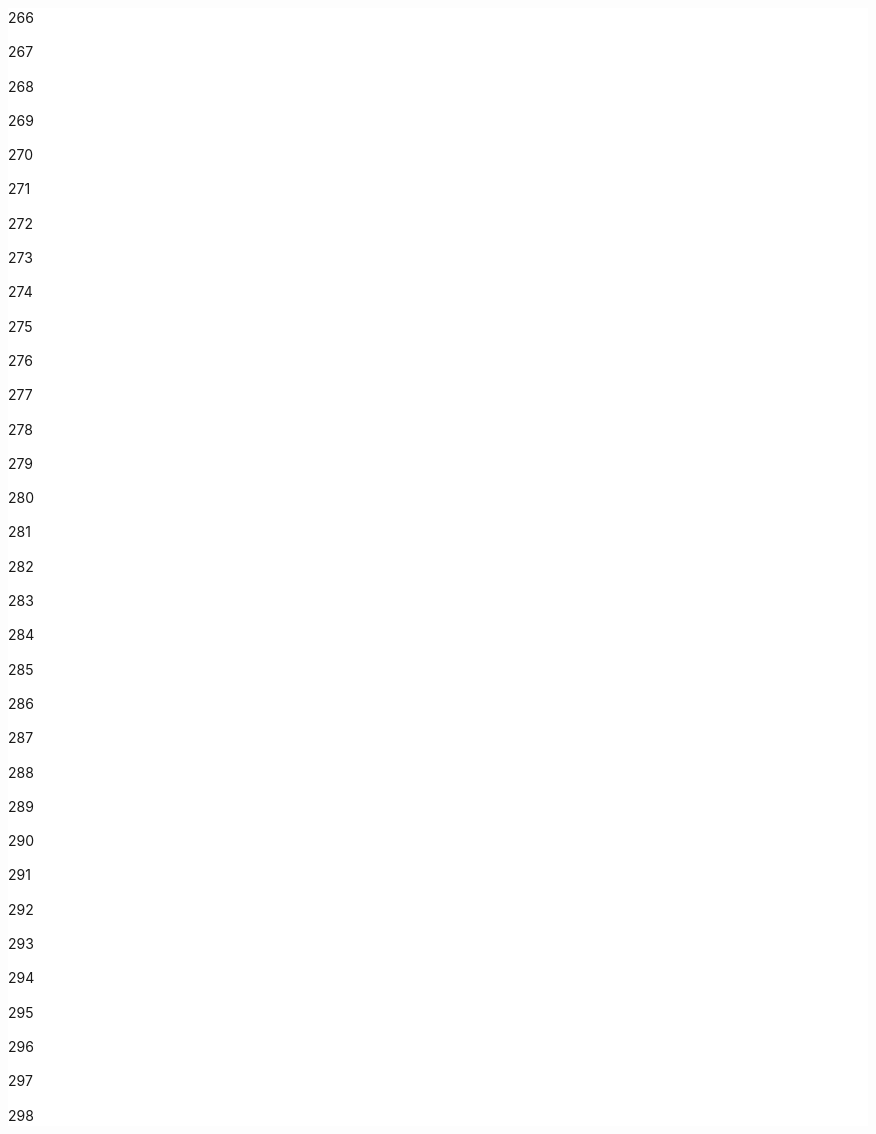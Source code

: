 266

267

268

269

270

271

272

273

274

275

276

277

278

279

280

281

282

283

284

285

286

287

288

289

290

291

292

293

294

295

296

297

298
